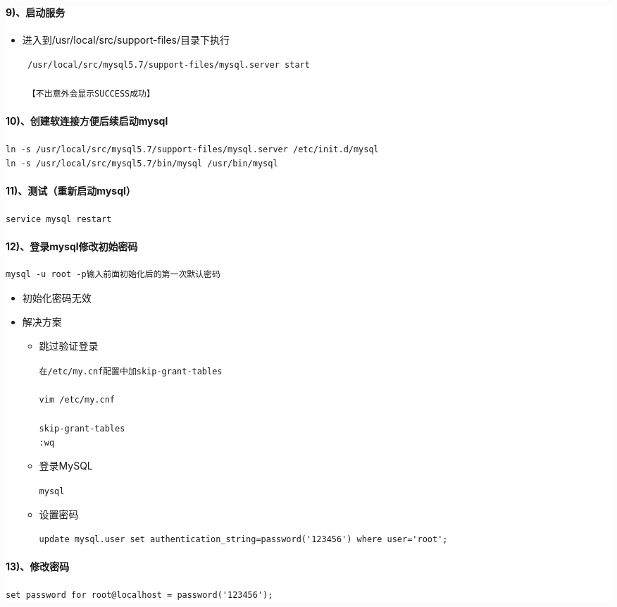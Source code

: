#### 9)、启动服务

- 进入到/usr/local/src/support-files/目录下执行

  ```
   /usr/local/src/mysql5.7/support-files/mysql.server start
   
   【不出意外会显示SUCCESS成功】
  ```

#### 10)、创建软连接方便后续启动mysql

```
ln -s /usr/local/src/mysql5.7/support-files/mysql.server /etc/init.d/mysql
ln -s /usr/local/src/mysql5.7/bin/mysql /usr/bin/mysql
```

#### 11)、测试（重新启动mysql）

```
service mysql restart
```

#### 12)、登录mysql修改初始密码

```
mysql -u root -p输入前面初始化后的第一次默认密码  
```

- 初始化密码无效

- 解决方案

  - 跳过验证登录

    ```
    在/etc/my.cnf配置中加skip-grant-tables
    
    vim /etc/my.cnf
    
    skip-grant-tables
    :wq
    ```

  - 登录MySQL

    ```
    mysql
    ```

  - 设置密码

    ```
    update mysql.user set authentication_string=password('123456') where user='root';
    ```

#### 13)、修改密码

```
set password for root@localhost = password('123456');
```
